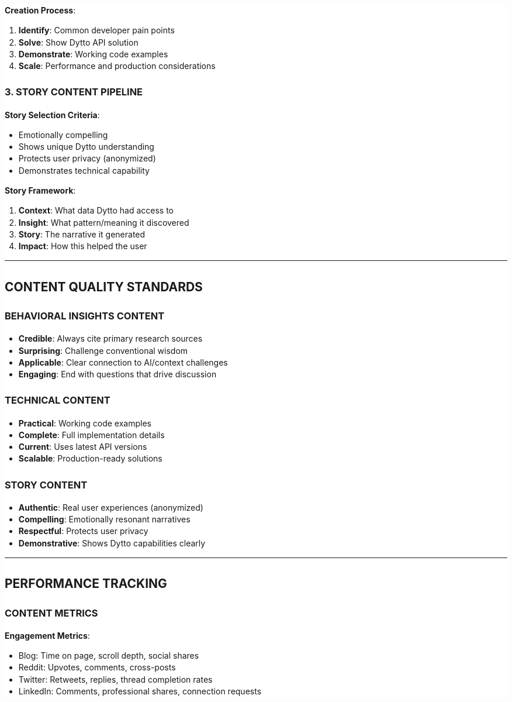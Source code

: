 **Creation Process**:
1. **Identify**: Common developer pain points
2. **Solve**: Show Dytto API solution
3. **Demonstrate**: Working code examples
4. **Scale**: Performance and production considerations

### 3. **STORY CONTENT PIPELINE**

**Story Selection Criteria**:
- Emotionally compelling
- Shows unique Dytto understanding
- Protects user privacy (anonymized)
- Demonstrates technical capability

**Story Framework**:
1. **Context**: What data Dytto had access to
2. **Insight**: What pattern/meaning it discovered
3. **Story**: The narrative it generated
4. **Impact**: How this helped the user

---

## CONTENT QUALITY STANDARDS

### BEHAVIORAL INSIGHTS CONTENT
- **Credible**: Always cite primary research sources
- **Surprising**: Challenge conventional wisdom
- **Applicable**: Clear connection to AI/context challenges
- **Engaging**: End with questions that drive discussion

### TECHNICAL CONTENT  
- **Practical**: Working code examples
- **Complete**: Full implementation details
- **Current**: Uses latest API versions
- **Scalable**: Production-ready solutions

### STORY CONTENT
- **Authentic**: Real user experiences (anonymized)
- **Compelling**: Emotionally resonant narratives
- **Respectful**: Protects user privacy
- **Demonstrative**: Shows Dytto capabilities clearly

---

## PERFORMANCE TRACKING

### CONTENT METRICS

**Engagement Metrics**:
- Blog: Time on page, scroll depth, social shares
- Reddit: Upvotes, comments, cross-posts
- Twitter: Retweets, replies, thread completion rates
- LinkedIn: Comments, professional shares, connection requests
